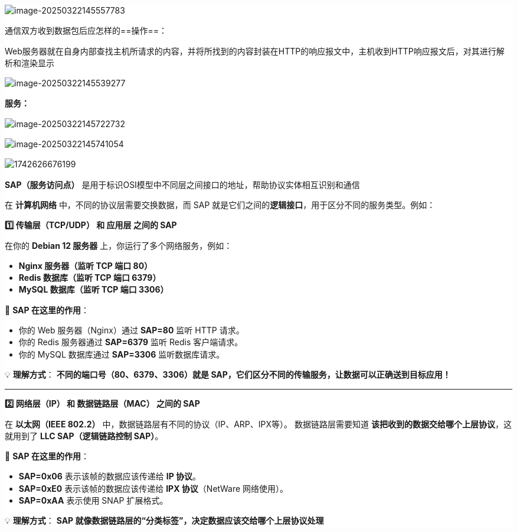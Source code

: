 ![image-20250322145557783](https://cdn.jsdelivr.net/gh/kasahuki/os_test@main/img/image-20250322145557783.png)

通信双方收到数据包后应怎样的==操作==：

Web服务器就在自身内部查找主机所请求的内容，并将所找到的内容封装在HTTP的响应报文中，主机收到HTTP响应报文后，对其进行解析和渲染显示





![image-20250322145539277](https://cdn.jsdelivr.net/gh/kasahuki/os_test@main/img/image-20250322145539277.png)



**服务：**

![image-20250322145722732](https://cdn.jsdelivr.net/gh/kasahuki/os_test@main/img/image-20250322145722732.png)

![image-20250322145741054](https://cdn.jsdelivr.net/gh/kasahuki/os_test@main/img/image-20250322145741054.png)





![1742626676199](https://cdn.jsdelivr.net/gh/kasahuki/os_test@main/img/1742626676199.png)

**SAP（服务访问点）** 是用于标识OSI模型中不同层之间接口的地址，帮助协议实体相互识别和通信

在 **计算机网络** 中，不同的协议层需要交换数据，而 SAP 就是它们之间的**逻辑接口**，用于区分不同的服务类型。例如：

**1️⃣ 传输层（TCP/UDP） 和 应用层 之间的 SAP**

在你的 **Debian 12 服务器** 上，你运行了多个网络服务，例如：

- **Nginx 服务器（监听 TCP 端口 80）**
- **Redis 数据库（监听 TCP 端口 6379）**
- **MySQL 数据库（监听 TCP 端口 3306）**

📌 **SAP 在这里的作用**：

- 你的 Web 服务器（Nginx）通过 **SAP=80** 监听 HTTP 请求。
- 你的 Redis 服务器通过 **SAP=6379** 监听 Redis 客户端请求。
- 你的 MySQL 数据库通过 **SAP=3306** 监听数据库请求。

💡 **理解方式**：
 **不同的端口号（80、6379、3306）就是 SAP，它们区分不同的传输服务，让数据可以正确送到目标应用！**

---



**2️⃣ 网络层（IP） 和 数据链路层（MAC） 之间的 SAP**

在 **以太网（IEEE 802.2）** 中，数据链路层有不同的协议（IP、ARP、IPX等）。
 数据链路层需要知道 **该把收到的数据交给哪个上层协议**，这就用到了 **LLC SAP（逻辑链路控制 SAP）**。

📌 **SAP 在这里的作用**：

- **SAP=0x06** 表示该帧的数据应该传递给 **IP 协议**。
- **SAP=0xE0** 表示该帧的数据应该传递给 **IPX 协议**（NetWare 网络使用）。
- **SAP=0xAA** 表示使用 SNAP 扩展格式。

💡 **理解方式**：
 **SAP 就像数据链路层的“分类标签”，决定数据应该交给哪个上层协议处理**
